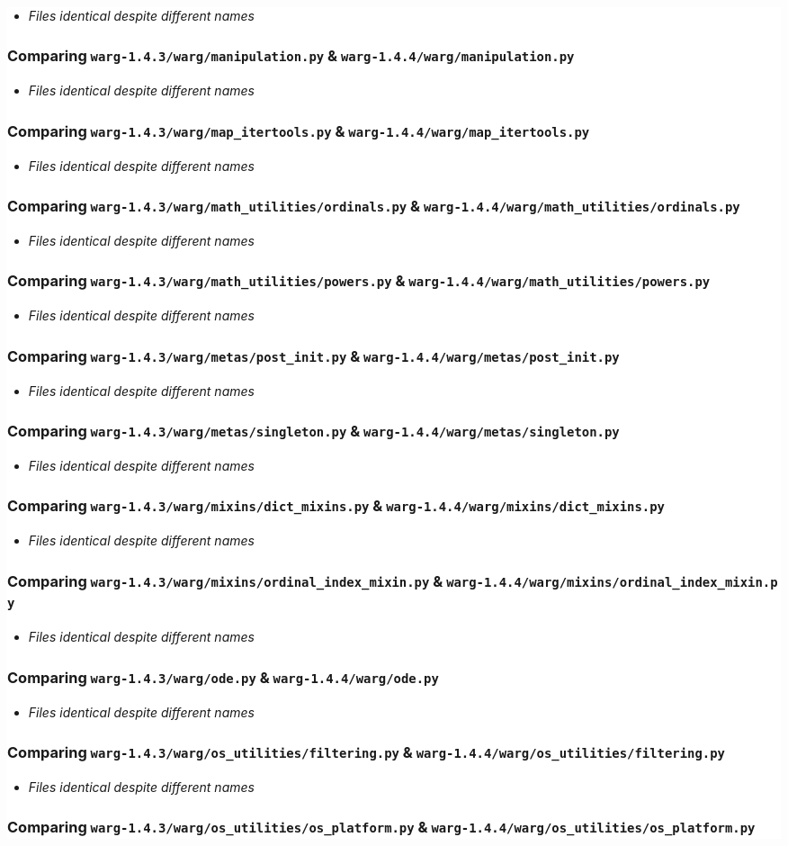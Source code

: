  * *Files identical despite different names*

### Comparing `warg-1.4.3/warg/manipulation.py` & `warg-1.4.4/warg/manipulation.py`

 * *Files identical despite different names*

### Comparing `warg-1.4.3/warg/map_itertools.py` & `warg-1.4.4/warg/map_itertools.py`

 * *Files identical despite different names*

### Comparing `warg-1.4.3/warg/math_utilities/ordinals.py` & `warg-1.4.4/warg/math_utilities/ordinals.py`

 * *Files identical despite different names*

### Comparing `warg-1.4.3/warg/math_utilities/powers.py` & `warg-1.4.4/warg/math_utilities/powers.py`

 * *Files identical despite different names*

### Comparing `warg-1.4.3/warg/metas/post_init.py` & `warg-1.4.4/warg/metas/post_init.py`

 * *Files identical despite different names*

### Comparing `warg-1.4.3/warg/metas/singleton.py` & `warg-1.4.4/warg/metas/singleton.py`

 * *Files identical despite different names*

### Comparing `warg-1.4.3/warg/mixins/dict_mixins.py` & `warg-1.4.4/warg/mixins/dict_mixins.py`

 * *Files identical despite different names*

### Comparing `warg-1.4.3/warg/mixins/ordinal_index_mixin.py` & `warg-1.4.4/warg/mixins/ordinal_index_mixin.py`

 * *Files identical despite different names*

### Comparing `warg-1.4.3/warg/ode.py` & `warg-1.4.4/warg/ode.py`

 * *Files identical despite different names*

### Comparing `warg-1.4.3/warg/os_utilities/filtering.py` & `warg-1.4.4/warg/os_utilities/filtering.py`

 * *Files identical despite different names*

### Comparing `warg-1.4.3/warg/os_utilities/os_platform.py` & `warg-1.4.4/warg/os_utilities/os_platform.py`
